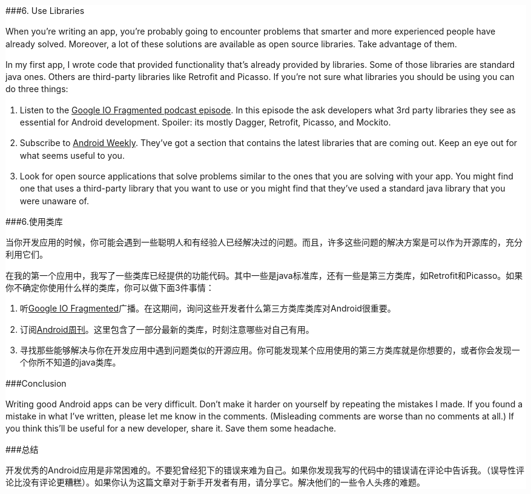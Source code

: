###6. Use Libraries

When you’re writing an app, you’re probably going to encounter problems that smarter and more experienced people have already solved. Moreover, a lot of these solutions are available as open source libraries. Take advantage of them.

In my first app, I wrote code that provided functionality that’s already provided by libraries. Some of those libraries are standard java ones. Others are third-party libraries like Retrofit and Picasso. If you’re not sure what libraries you should be using you can do three things:

1. Listen to the [Google IO Fragmented podcast episode](http://fragmentedpodcast.com/episodes/9/). In this episode the ask developers what 3rd party libraries they see as essential for Android development. Spoiler: its mostly Dagger, Retrofit, Picasso, and Mockito.

2. Subscribe to [Android Weekly](http://androidweekly.net/). They’ve got a section that contains the latest libraries that are coming out. Keep an eye out for what seems useful to you.

3. Look for open source applications that solve problems similar to the ones that you are solving with your app. You might find one that uses a third-party library that you want to use or you might find that they’ve used a standard java library that you were unaware of.

###6.使用类库

当你开发应用的时候，你可能会遇到一些聪明人和有经验人已经解决过的问题。而且，许多这些问题的解决方案是可以作为开源库的，充分利用它们。

在我的第一个应用中，我写了一些类库已经提供的功能代码。其中一些是java标准库，还有一些是第三方类库，如Retrofit和Picasso。如果你不确定你使用什么样的类库，你可以做下面3件事情：

1. 听[Google IO Fragmented](http://fragmentedpodcast.com/episodes/9/)广播。在这期间，询问这些开发者什么第三方类库类库对Android很重要。

2. 订阅[Android周刊](http://androidweekly.net/)。这里包含了一部分最新的类库，时刻注意哪些对自己有用。

3. 寻找那些能够解决与你在开发应用中遇到问题类似的开源应用。你可能发现某个应用使用的第三方类库就是你想要的，或者你会发现一个你所不知道的java类库。

###Conclusion

Writing good Android apps can be very difficult. Don’t make it harder on yourself by repeating the mistakes I made. If you found a mistake in what I’ve written, please let me know in the comments. (Misleading comments are worse than no comments at all.) If you think this’ll be useful for a new developer, share it. Save them some headache.

###总结

开发优秀的Android应用是非常困难的。不要犯曾经犯下的错误来难为自己。如果你发现我写的代码中的错误请在评论中告诉我。（误导性评论比没有评论更糟糕）。如果你认为这篇文章对于新手开发者有用，请分享它。解决他们的一些令人头疼的难题。

